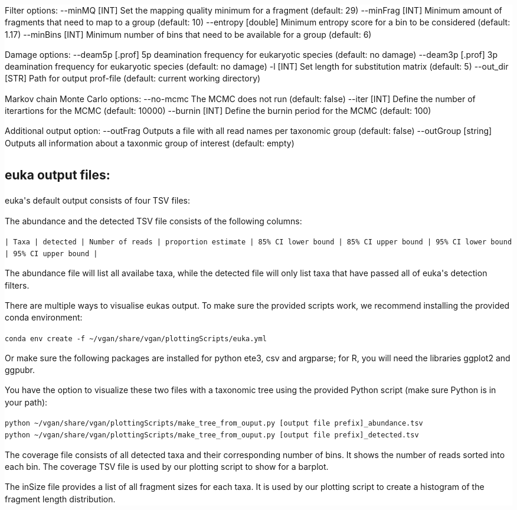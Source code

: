 Filter options:
                --minMQ [INT]           Set the mapping quality minimum for a fragment (default: 29)
                --minFrag [INT]         Minimum amount of fragments that need to map to a group (default: 10)
                --entropy [double]      Minimum entropy score for a bin to be considered (default: 1.17)
                --minBins [INT]         Minimum number of bins that need to be available for a group (default: 6)

Damage options:
                --deam5p                [.prof] 5p deamination frequency for eukaryotic species (default: no damage)
                --deam3p                [.prof] 3p deamination frequency for eukaryotic species (default: no damage)
                -l [INT]                Set length for substitution matrix (default: 5)
                --out_dir [STR]         Path for output prof-file (default: current working directory)

Markov chain Monte Carlo options:
                --no-mcmc               The MCMC does not run (default: false)
                --iter [INT]            Define the number of iterartions for the MCMC (default: 10000)
                --burnin [INT]          Define the burnin period for the MCMC (default: 100)

Additional output option:
                --outFrag               Outputs a file with all read names per taxonomic group (default: false)
                --outGroup [string]     Outputs all information about a taxonmic group of interest (default: empty)
</pre>  


## euka output files:
euka's default output consists of four TSV files:

The abundance and the detected TSV file consists of the following columns:
``` 
| Taxa | detected | Number of reads | proportion estimate | 85% CI lower bound | 85% CI upper bound | 95% CI lower bound | 95% CI upper bound |
```
The abundance file will list all availabe taxa, while the detected file will only list taxa that have passed all of euka's detection filters.

There are multiple ways to visualise eukas output. To make sure the provided scripts work, we recommend installing the provided conda environment:
```
conda env create -f ~/vgan/share/vgan/plottingScripts/euka.yml
```
Or make sure the following packages are installed for python ete3, csv and argparse; for R, you will need the libraries ggplot2 and ggpubr. 

You have the option to visualize these two files with a taxonomic tree using the provided Python script (make sure Python is in your path):
``` 
python ~/vgan/share/vgan/plottingScripts/make_tree_from_ouput.py [output file prefix]_abundance.tsv
python ~/vgan/share/vgan/plottingScripts/make_tree_from_ouput.py [output file prefix]_detected.tsv 
```

The coverage file consists of all detected taxa and their corresponding number of bins. It shows the number of reads sorted into each bin. The coverage TSV file is used by our plotting script to show for a barplot.

The inSize file provides a list of all fragment sizes for each taxa. It is used by our plotting script to create a histogram of the fragment length distribution.
